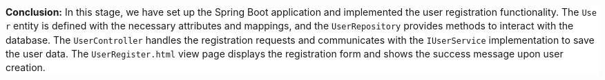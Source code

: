 **Conclusion:**
In this stage, we have set up the Spring Boot application and implemented the user registration functionality. The `User` entity is defined with the necessary attributes and mappings, and the `UserRepository` provides methods to interact with the database. The `UserController` handles the registration requests and communicates with the `IUserService` implementation to save the user data. The `UserRegister.html` view page displays the registration form and shows the success message upon user creation.